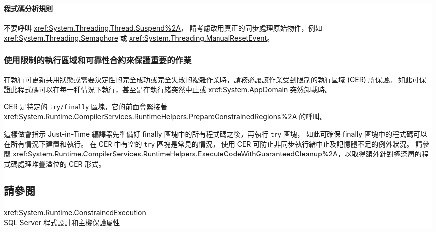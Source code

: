 #### 程式碼分析規則  
 不要呼叫 <xref:System.Threading.Thread.Suspend%2A>，  請考慮改用真正的同步處理原始物件，例如 <xref:System.Threading.Semaphore> 或 <xref:System.Threading.ManualResetEvent>。  
  
### 使用限制的執行區域和可靠性合約來保護重要的作業  
 在執行可更新共用狀態或需要決定性的完全成功或完全失敗的複雜作業時，請務必讓該作業受到限制的執行區域 \(CER\) 所保護。  如此可保證此程式碼可以在每一種情況下執行，甚至是在執行緒突然中止或 <xref:System.AppDomain> 突然卸載時。  
  
 CER 是特定的 `try/finally` 區塊，它的前面會緊接著 <xref:System.Runtime.CompilerServices.RuntimeHelpers.PrepareConstrainedRegions%2A> 的呼叫。  
  
 這樣做會指示 Just\-in\-Time 編譯器先準備好 finally 區塊中的所有程式碼之後，再執行 `try` 區塊，  如此可確保 finally 區塊中的程式碼可以在所有情況下建置和執行。  在 CER 中有空的 `try` 區塊是常見的情況，  使用 CER 可防止非同步執行緒中止及記憶體不足的例外狀況。  請參閱 <xref:System.Runtime.CompilerServices.RuntimeHelpers.ExecuteCodeWithGuaranteedCleanup%2A>，以取得額外針對極深層的程式碼處理堆疊溢位的 CER 形式。  
  
## 請參閱  
 <xref:System.Runtime.ConstrainedExecution>   
 [SQL Server 程式設計和主機保護屬性](../../../docs/framework/performance/sql-server-programming-and-host-protection-attributes.md)